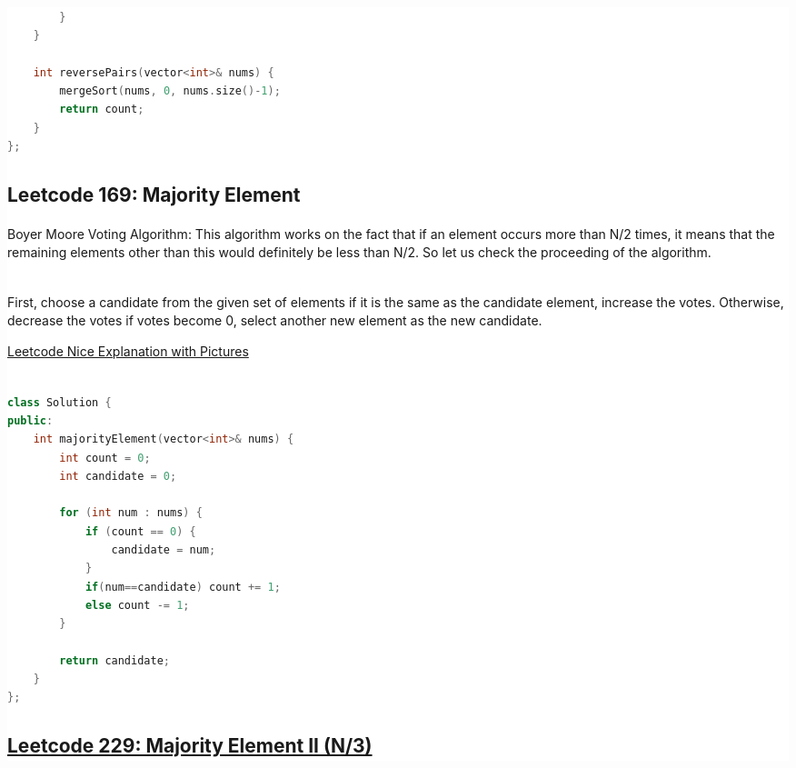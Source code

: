```cpp
        }
    }
    
    int reversePairs(vector<int>& nums) {
        mergeSort(nums, 0, nums.size()-1);
        return count;
    }
};

```


## Leetcode 169: Majority Element

Boyer Moore Voting Algorithm:
This algorithm works on the fact that if an element occurs more than N/2 times, it means that the remaining elements other than this would definitely be less than N/2. So let us check the proceeding of the algorithm.

<br /> First, choose a candidate from the given set of elements if it is the same as the candidate element, increase the votes. Otherwise, decrease the votes if votes become 0, select another new element as the new candidate.

[Leetcode Nice Explanation with Pictures]( https://leetcode.com/problems/majority-element/discuss/543431/Majority-vote-algorithm-EXPLAINED-(with-pictures) )

```cpp

class Solution {
public:
    int majorityElement(vector<int>& nums) {
        int count = 0;
        int candidate = 0;

        for (int num : nums) {
            if (count == 0) {
                candidate = num;
            }
            if(num==candidate) count += 1; 
            else count -= 1; 
        }

        return candidate;
    }
};


```

## [Leetcode 229: Majority Element II (N/3)](https://leetcode.com/problems/majority-element-ii/)
